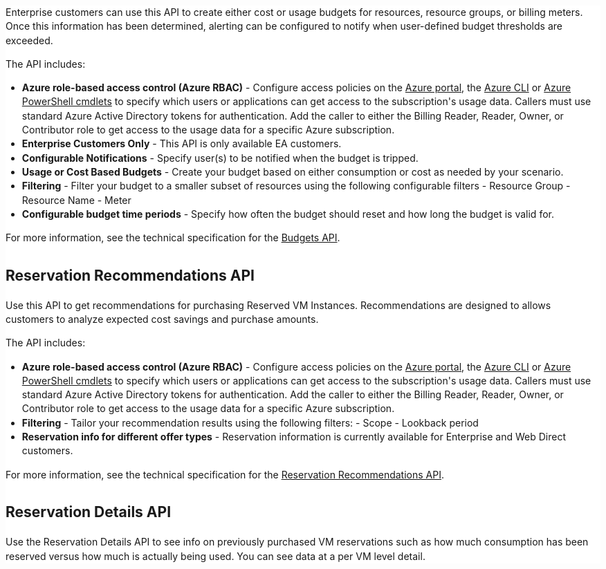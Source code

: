 Enterprise customers can use this API to create either cost or usage budgets for resources, resource groups, or billing meters. Once this information has been determined, alerting can be configured to notify when user-defined budget thresholds are exceeded.

The API includes:

-    **Azure role-based access control (Azure RBAC)** - Configure access policies on the [Azure portal](https://portal.azure.com), the [Azure CLI](../../role-based-access-control/role-assignments-cli.md) or [Azure PowerShell cmdlets](/powershell/azure/) to specify which users or applications can get access to the subscription's usage data. Callers must use standard Azure Active Directory tokens for authentication. Add the caller to either the Billing Reader, Reader, Owner, or Contributor role to get access to the usage data for a specific Azure subscription.
-    **Enterprise Customers Only** - This API is only available EA customers.
-    **Configurable Notifications** - Specify user(s) to be notified when the budget is tripped.
-    **Usage or Cost Based Budgets** - Create your budget based on either consumption or cost as needed by your scenario.
-    **Filtering** - Filter your budget to a smaller subset of resources using the following configurable filters
    - Resource Group
    - Resource Name
    - Meter
-    **Configurable budget time periods** - Specify how often the budget should reset and how long the budget is valid for.

For more information, see the technical specification for the [Budgets API](/rest/api/consumption/budgets).

## Reservation Recommendations API

Use this API to get recommendations for purchasing Reserved VM Instances. Recommendations are designed to allows customers to analyze expected cost savings and purchase amounts.

The API includes:

-    **Azure role-based access control (Azure RBAC)** - Configure access policies on the [Azure portal](https://portal.azure.com), the [Azure CLI](../../role-based-access-control/role-assignments-cli.md) or [Azure PowerShell cmdlets](/powershell/azure/) to specify which users or applications can get access to the subscription's usage data. Callers must use standard Azure Active Directory tokens for authentication. Add the caller to either the Billing Reader, Reader, Owner, or Contributor role to get access to the usage data for a specific Azure subscription.
-    **Filtering** - Tailor your recommendation results using the following filters:
    - Scope
    - Lookback period
-    **Reservation info for different offer types** - Reservation information is currently available for Enterprise and Web Direct customers.

For more information, see the technical specification for the [Reservation Recommendations API](/rest/api/consumption/reservationrecommendations).

## Reservation Details API

Use the Reservation Details API to see info on previously purchased VM reservations such as how much consumption has been reserved versus how much is actually being used. You can see data at a per VM level detail.
